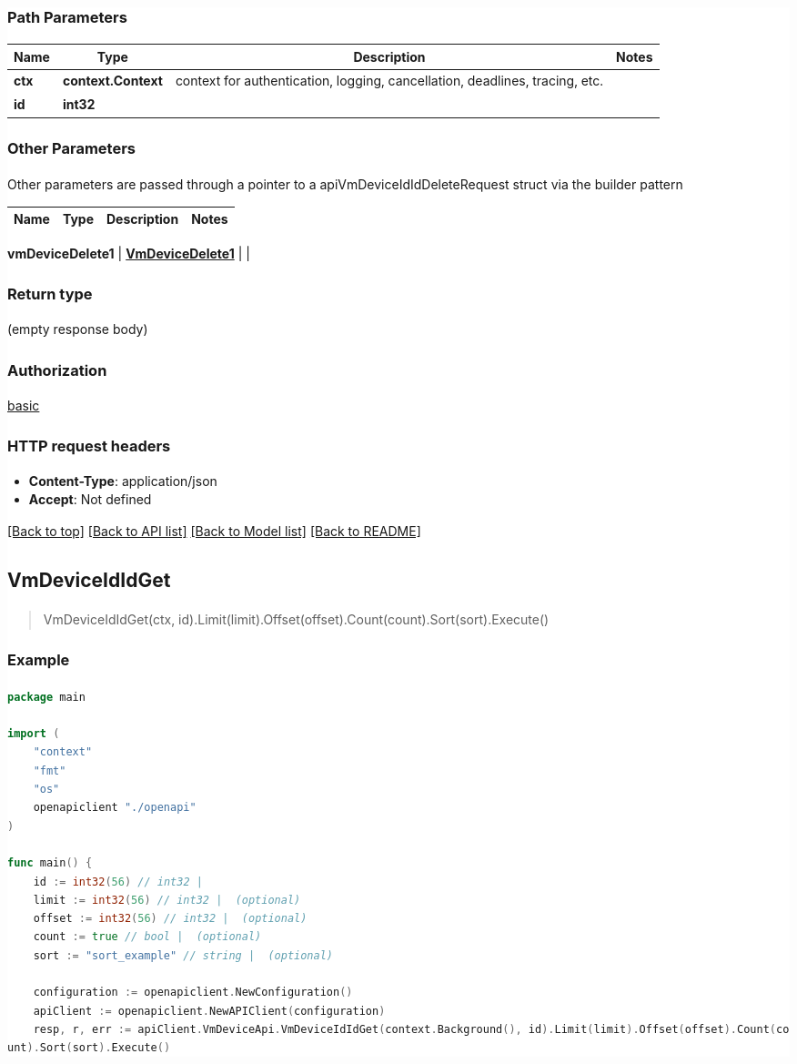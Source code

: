 
### Path Parameters


Name | Type | Description  | Notes
------------- | ------------- | ------------- | -------------
**ctx** | **context.Context** | context for authentication, logging, cancellation, deadlines, tracing, etc.
**id** | **int32** |  | 

### Other Parameters

Other parameters are passed through a pointer to a apiVmDeviceIdIdDeleteRequest struct via the builder pattern


Name | Type | Description  | Notes
------------- | ------------- | ------------- | -------------

 **vmDeviceDelete1** | [**VmDeviceDelete1**](VmDeviceDelete1.md) |  | 

### Return type

 (empty response body)

### Authorization

[basic](../README.md#basic)

### HTTP request headers

- **Content-Type**: application/json
- **Accept**: Not defined

[[Back to top]](#) [[Back to API list]](../README.md#documentation-for-api-endpoints)
[[Back to Model list]](../README.md#documentation-for-models)
[[Back to README]](../README.md)


## VmDeviceIdIdGet

> VmDeviceIdIdGet(ctx, id).Limit(limit).Offset(offset).Count(count).Sort(sort).Execute()



### Example

```go
package main

import (
    "context"
    "fmt"
    "os"
    openapiclient "./openapi"
)

func main() {
    id := int32(56) // int32 | 
    limit := int32(56) // int32 |  (optional)
    offset := int32(56) // int32 |  (optional)
    count := true // bool |  (optional)
    sort := "sort_example" // string |  (optional)

    configuration := openapiclient.NewConfiguration()
    apiClient := openapiclient.NewAPIClient(configuration)
    resp, r, err := apiClient.VmDeviceApi.VmDeviceIdIdGet(context.Background(), id).Limit(limit).Offset(offset).Count(count).Sort(sort).Execute()
```